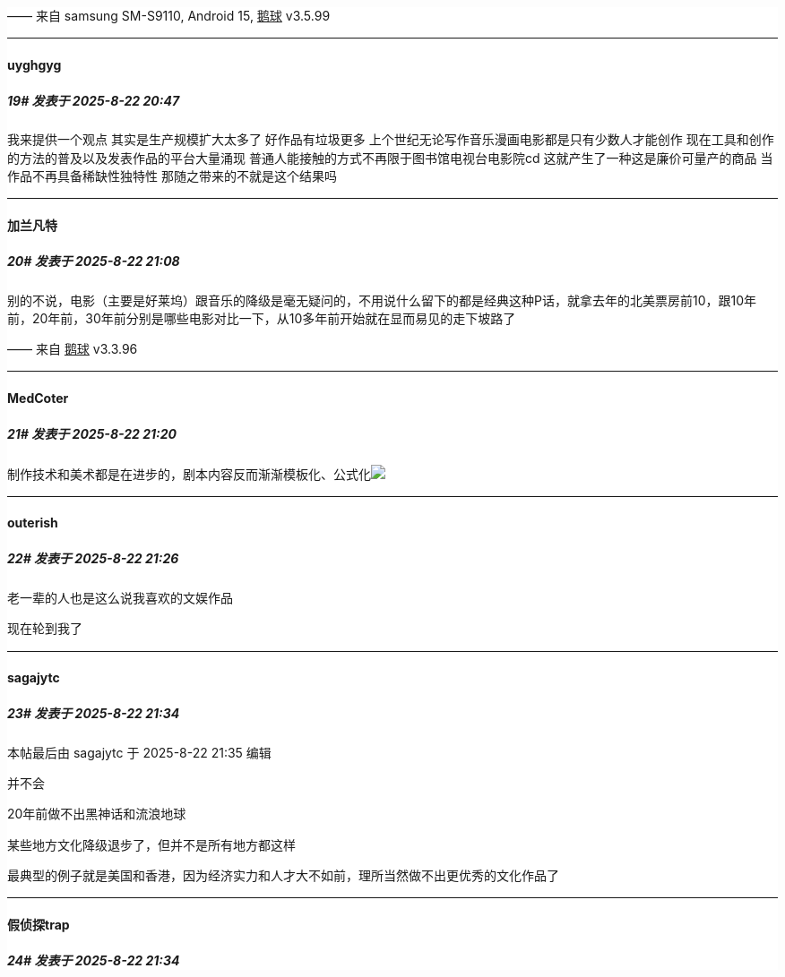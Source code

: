 —— 来自 samsung SM-S9110, Android 15, [鹅球](https://www.pgyer.com/GcUxKd4w) v3.5.99

*****

####  uyghgyg  
##### 19#       发表于 2025-8-22 20:47

我来提供一个观点 其实是生产规模扩大太多了 好作品有垃圾更多 上个世纪无论写作音乐漫画电影都是只有少数人才能创作 现在工具和创作的方法的普及以及发表作品的平台大量涌现 普通人能接触的方式不再限于图书馆电视台电影院cd 这就产生了一种这是廉价可量产的商品 当作品不再具备稀缺性独特性 那随之带来的不就是这个结果吗

*****

####  加兰凡特  
##### 20#       发表于 2025-8-22 21:08

别的不说，电影（主要是好莱坞）跟音乐的降级是毫无疑问的，不用说什么留下的都是经典这种P话，就拿去年的北美票房前10，跟10年前，20年前，30年前分别是哪些电影对比一下，从10多年前开始就在显而易见的走下坡路了

—— 来自 [鹅球](https://www.pgyer.com/GcUxKd4w) v3.3.96

*****

####  MedCoter  
##### 21#       发表于 2025-8-22 21:20

制作技术和美术都是在进步的，剧本内容反而渐渐模板化、公式化<img src="https://static.stage1st.com/image/smiley/animal2017/027.png" referrerpolicy="no-referrer">

*****

####  outerish  
##### 22#       发表于 2025-8-22 21:26

老一辈的人也是这么说我喜欢的文娱作品

现在轮到我了

*****

####  sagajytc  
##### 23#       发表于 2025-8-22 21:34

 本帖最后由 sagajytc 于 2025-8-22 21:35 编辑 

并不会

20年前做不出黑神话和流浪地球

某些地方文化降级退步了，但并不是所有地方都这样

最典型的例子就是美国和香港，因为经济实力和人才大不如前，理所当然做不出更优秀的文化作品了

*****

####  假侦探trap  
##### 24#       发表于 2025-8-22 21:34
